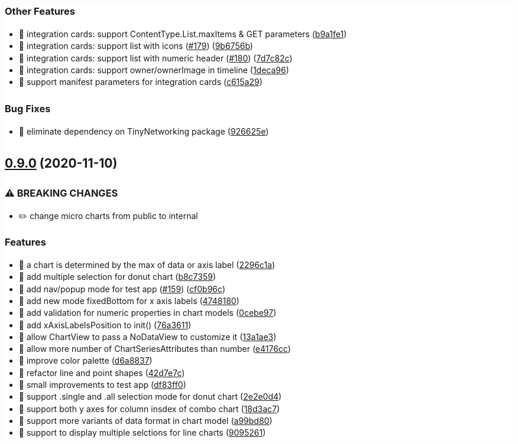 ### Other Features

* 🎸 integration cards: support ContentType.List.maxItems & GET parameters ([b9a1fe1](https://github.com/SAP/cloud-sdk-ios-fiori/commit/b9a1fe158a8eb71548d2cd98b8cce58255fd44f0))
* 🎸 integration cards: support list with icons ([#179](https://github.com/SAP/cloud-sdk-ios-fiori/issues/179)) ([9b6756b](https://github.com/SAP/cloud-sdk-ios-fiori/commit/9b6756bc1f9761bfe9d4cb8f4adf24954c526a11))
* 🎸 integration cards: support list with numeric header ([#180](https://github.com/SAP/cloud-sdk-ios-fiori/issues/180)) ([7d7c82c](https://github.com/SAP/cloud-sdk-ios-fiori/commit/7d7c82c8e0fca6fc27e596673c76b60ec30a029c))
* 🎸 integration cards: support owner/ownerImage in timeline ([1deca96](https://github.com/SAP/cloud-sdk-ios-fiori/commit/1deca96252606b01d6eeaf1ad46af4be230daea7))
* 🎸 support manifest parameters for integration cards ([c615a29](https://github.com/SAP/cloud-sdk-ios-fiori/commit/c615a29c65e17c51f9c07d13124d98668a8a95e2))


### Bug Fixes

* 🐛 eliminate dependency on TinyNetworking package ([926625e](https://github.com/SAP/cloud-sdk-ios-fiori/commit/926625e6271c58b35ed8cb0dc861c595a13cfe89))

## [0.9.0](https://github.com/SAP/cloud-sdk-ios-fiori/compare/0.5.6...0.9.0) (2020-11-10)


### ⚠ BREAKING CHANGES

* ✏️ change micro charts from public to internal

### Features

* 🎸 a chart is determined by the max of data or axis label ([2296c1a](https://github.com/SAP/cloud-sdk-ios-fiori/commit/2296c1ac20d13a39a4205d7c9cd24c2bc96b292d))
* 🎸 add multiple selection for donut chart ([b8c7359](https://github.com/SAP/cloud-sdk-ios-fiori/commit/b8c73597fe095bd63b555cbe94b00a952f3a311d))
* 🎸 add nav/popup mode for test app ([#159](https://github.com/SAP/cloud-sdk-ios-fiori/issues/159)) ([cf0b96c](https://github.com/SAP/cloud-sdk-ios-fiori/commit/cf0b96c1a3d7172471984b31845782e641af3e3f))
* 🎸 add new mode fixedBottom for x axis labels ([4748180](https://github.com/SAP/cloud-sdk-ios-fiori/commit/4748180b55be68624be1647328281d1d9c057e38))
* 🎸 add validation for numeric properties in chart models ([0cebe97](https://github.com/SAP/cloud-sdk-ios-fiori/commit/0cebe974a8a71be7ab5506ace150b3ee43955799))
* 🎸 add xAxisLabelsPosition to init() ([76a3611](https://github.com/SAP/cloud-sdk-ios-fiori/commit/76a36118ef3a09331ca6a12d6c22175b56fa1bdd))
* 🎸 allow ChartView to pass a NoDataView to customize it ([13a1ae3](https://github.com/SAP/cloud-sdk-ios-fiori/commit/13a1ae3c1bdf7bcb630764ad1637d474b78bfbca))
* 🎸 allow more number of ChartSeriesAttributes than number ([e4176cc](https://github.com/SAP/cloud-sdk-ios-fiori/commit/e4176cc4cf00b9070b78c0d5ac2e15414be288d3))
* 🎸 improve color palette ([d6a8837](https://github.com/SAP/cloud-sdk-ios-fiori/commit/d6a883731f12fcd02ea936a0c3456e4218576328))
* 🎸 refactor line and point shapes ([42d7e7c](https://github.com/SAP/cloud-sdk-ios-fiori/commit/42d7e7c27fd03566690a70ed1fd9c575f8d70af3))
* 🎸 small improvements to test app ([df83ff0](https://github.com/SAP/cloud-sdk-ios-fiori/commit/df83ff06855e91fc20e3bf91f243993d42bc876e))
* 🎸 support .single and .all selection mode for donut chart ([2e2e0d4](https://github.com/SAP/cloud-sdk-ios-fiori/commit/2e2e0d43c7cd974a2659904ec856d552c4df1180))
* 🎸 support both y axes for column insdex of combo chart ([18d3ac7](https://github.com/SAP/cloud-sdk-ios-fiori/commit/18d3ac7eaa465f78511a5c3c41e46dc608c2778c))
* 🎸 support more variants of data format in chart model ([a99bd80](https://github.com/SAP/cloud-sdk-ios-fiori/commit/a99bd80b4eac0cb60c7d783615fcc61821e2c571))
* 🎸 support to display multiple selctions for line charts ([9095261](https://github.com/SAP/cloud-sdk-ios-fiori/commit/9095261d6350a2474f76aa716152356a3536025e))
